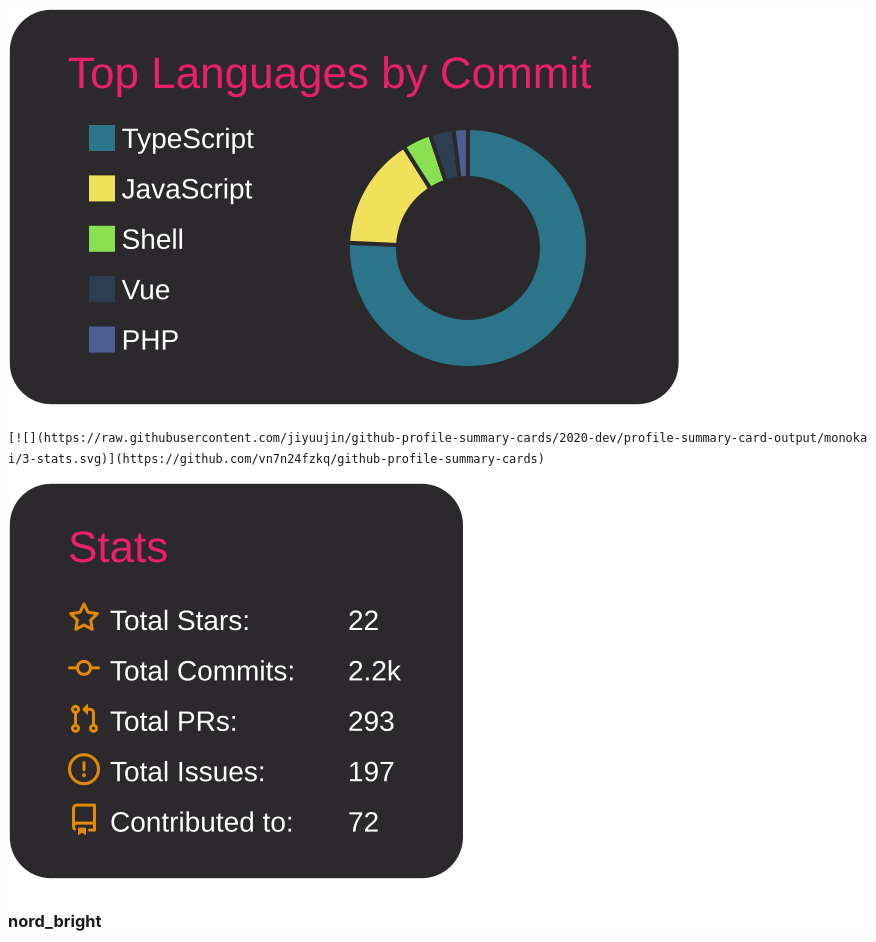 ![](https://raw.githubusercontent.com/jiyuujin/github-profile-summary-cards/2020-dev/profile-summary-card-output/monokai/2-most-commit-language.svg)


```
[![](https://raw.githubusercontent.com/jiyuujin/github-profile-summary-cards/2020-dev/profile-summary-card-output/monokai/3-stats.svg)](https://github.com/vn7n24fzkq/github-profile-summary-cards)
```
![](https://raw.githubusercontent.com/jiyuujin/github-profile-summary-cards/2020-dev/profile-summary-card-output/monokai/3-stats.svg)


### nord_bright
